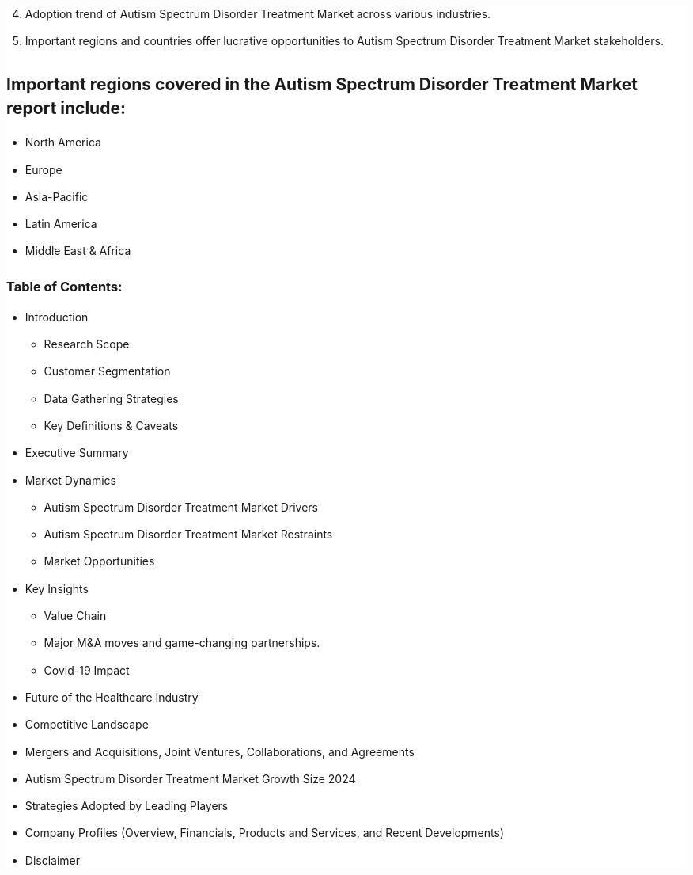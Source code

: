 4. Adoption trend of Autism Spectrum Disorder Treatment Market across various industries.
    
5. Important regions and countries offer lucrative opportunities to Autism Spectrum Disorder Treatment Market stakeholders.
    

## **Important regions covered in the Autism Spectrum Disorder Treatment Market report include:**

* North America
    
* Europe
    
* Asia-Pacific
    
* Latin America
    
* Middle East & Africa
    

### **Table of Contents:**

* Introduction
    
    * Research Scope
        
    * Customer Segmentation
        
    * Data Gathering Strategies
        
    * Key Definitions & Caveats
        
* Executive Summary
    
* Market Dynamics
    
    * Autism Spectrum Disorder Treatment Market Drivers
        
    * Autism Spectrum Disorder Treatment Market Restraints
        
    * Market Opportunities
        
* Key Insights
    
    * Value Chain
        
    * Major M&A moves and game-changing partnerships.
        
    * Covid-19 Impact
        
* Future of the Healthcare Industry
    
* Competitive Landscape
    
* Mergers and Acquisitions, Joint Ventures, Collaborations, and Agreements
    
* Autism Spectrum Disorder Treatment Market Growth Size 2024
    
* Strategies Adopted by Leading Players
    
* Company Profiles (Overview, Financials, Products and Services, and Recent Developments)
    
* Disclaimer
    